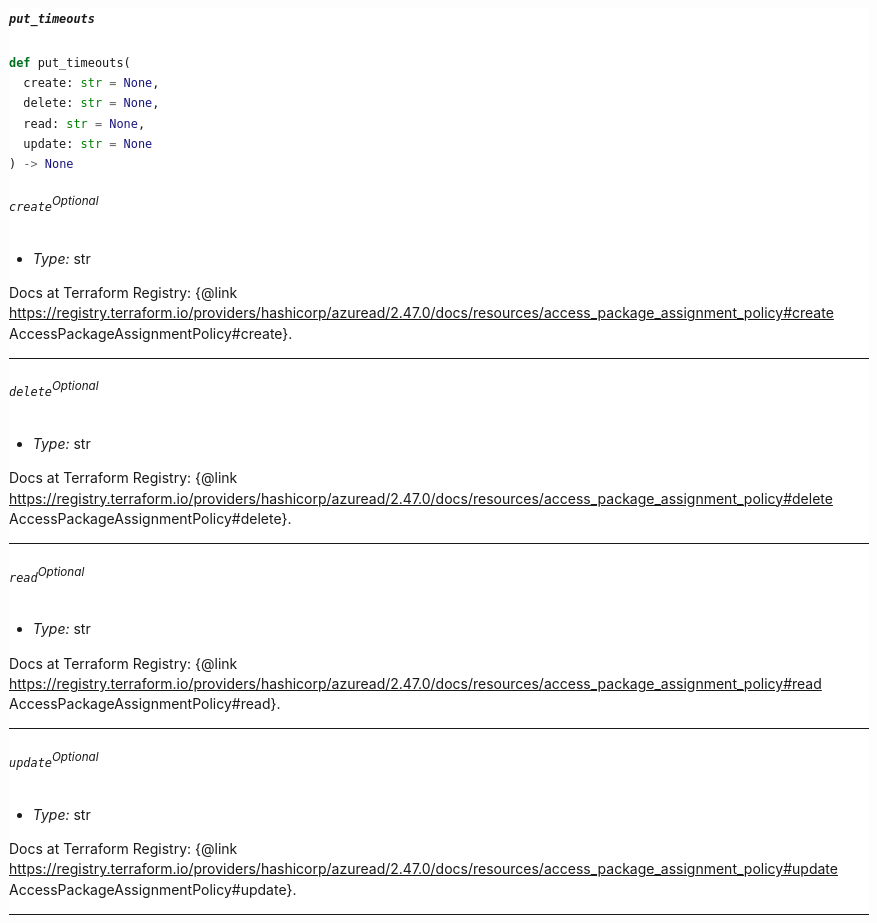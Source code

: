 
##### `put_timeouts` <a name="put_timeouts" id="@cdktf/provider-azuread.accessPackageAssignmentPolicy.AccessPackageAssignmentPolicy.putTimeouts"></a>

```python
def put_timeouts(
  create: str = None,
  delete: str = None,
  read: str = None,
  update: str = None
) -> None
```

###### `create`<sup>Optional</sup> <a name="create" id="@cdktf/provider-azuread.accessPackageAssignmentPolicy.AccessPackageAssignmentPolicy.putTimeouts.parameter.create"></a>

- *Type:* str

Docs at Terraform Registry: {@link https://registry.terraform.io/providers/hashicorp/azuread/2.47.0/docs/resources/access_package_assignment_policy#create AccessPackageAssignmentPolicy#create}.

---

###### `delete`<sup>Optional</sup> <a name="delete" id="@cdktf/provider-azuread.accessPackageAssignmentPolicy.AccessPackageAssignmentPolicy.putTimeouts.parameter.delete"></a>

- *Type:* str

Docs at Terraform Registry: {@link https://registry.terraform.io/providers/hashicorp/azuread/2.47.0/docs/resources/access_package_assignment_policy#delete AccessPackageAssignmentPolicy#delete}.

---

###### `read`<sup>Optional</sup> <a name="read" id="@cdktf/provider-azuread.accessPackageAssignmentPolicy.AccessPackageAssignmentPolicy.putTimeouts.parameter.read"></a>

- *Type:* str

Docs at Terraform Registry: {@link https://registry.terraform.io/providers/hashicorp/azuread/2.47.0/docs/resources/access_package_assignment_policy#read AccessPackageAssignmentPolicy#read}.

---

###### `update`<sup>Optional</sup> <a name="update" id="@cdktf/provider-azuread.accessPackageAssignmentPolicy.AccessPackageAssignmentPolicy.putTimeouts.parameter.update"></a>

- *Type:* str

Docs at Terraform Registry: {@link https://registry.terraform.io/providers/hashicorp/azuread/2.47.0/docs/resources/access_package_assignment_policy#update AccessPackageAssignmentPolicy#update}.

---
